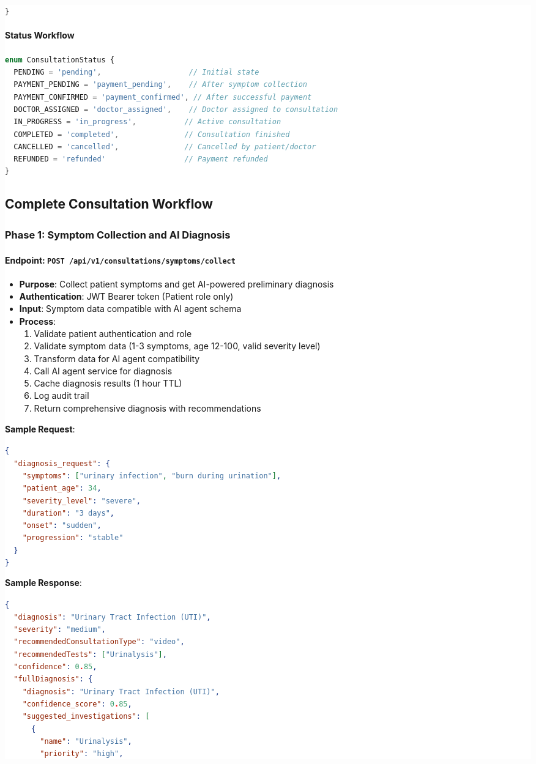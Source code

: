 ```typescript
}
```

#### Status Workflow
```typescript
enum ConsultationStatus {
  PENDING = 'pending',                    // Initial state
  PAYMENT_PENDING = 'payment_pending',    // After symptom collection
  PAYMENT_CONFIRMED = 'payment_confirmed', // After successful payment
  DOCTOR_ASSIGNED = 'doctor_assigned',    // Doctor assigned to consultation
  IN_PROGRESS = 'in_progress',           // Active consultation
  COMPLETED = 'completed',               // Consultation finished
  CANCELLED = 'cancelled',               // Cancelled by patient/doctor
  REFUNDED = 'refunded'                  // Payment refunded
}
```

## Complete Consultation Workflow

### Phase 1: Symptom Collection and AI Diagnosis

#### Endpoint: `POST /api/v1/consultations/symptoms/collect`
- **Purpose**: Collect patient symptoms and get AI-powered preliminary diagnosis
- **Authentication**: JWT Bearer token (Patient role only)
- **Input**: Symptom data compatible with AI agent schema
- **Process**:
  1. Validate patient authentication and role
  2. Validate symptom data (1-3 symptoms, age 12-100, valid severity level)
  3. Transform data for AI agent compatibility
  4. Call AI agent service for diagnosis
  5. Cache diagnosis results (1 hour TTL)
  6. Log audit trail
  7. Return comprehensive diagnosis with recommendations

**Sample Request**:
```json
{
  "diagnosis_request": {
    "symptoms": ["urinary infection", "burn during urination"],
    "patient_age": 34,
    "severity_level": "severe",
    "duration": "3 days",
    "onset": "sudden",
    "progression": "stable"
  }
}
```

**Sample Response**:
```json
{
  "diagnosis": "Urinary Tract Infection (UTI)",
  "severity": "medium",
  "recommendedConsultationType": "video",
  "recommendedTests": ["Urinalysis"],
  "confidence": 0.85,
  "fullDiagnosis": {
    "diagnosis": "Urinary Tract Infection (UTI)",
    "confidence_score": 0.85,
    "suggested_investigations": [
      {
        "name": "Urinalysis",
        "priority": "high",
```